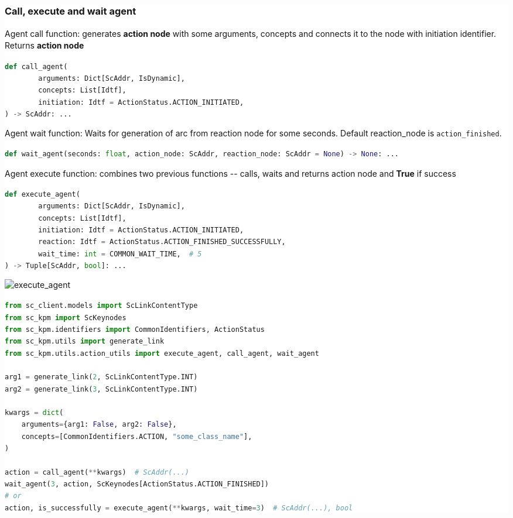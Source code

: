 ### Call, execute and wait agent

Agent call function: generates **action node** with some arguments, concepts and connects it to the node with initiation identifier.
Returns **action node**

```python
def call_agent(
        arguments: Dict[ScAddr, IsDynamic],
        concepts: List[Idtf],
        initiation: Idtf = ActionStatus.ACTION_INITIATED,
) -> ScAddr: ...
```

Agent wait function: Waits for generation of arc from reaction node for some seconds.
Default reaction_node is `action_finished`.

```python
def wait_agent(seconds: float, action_node: ScAddr, reaction_node: ScAddr = None) -> None: ...
```

Agent execute function: combines two previous functions -- calls, waits and returns action node and **True** if success

```python
def execute_agent(
        arguments: Dict[ScAddr, IsDynamic],
        concepts: List[Idtf],
        initiation: Idtf = ActionStatus.ACTION_INITIATED,
        reaction: Idtf = ActionStatus.ACTION_FINISHED_SUCCESSFULLY,
        wait_time: int = COMMON_WAIT_TIME,  # 5
) -> Tuple[ScAddr, bool]: ...
```


![execute_agent](docs/schemes/png/execute_agent.png)

```python
from sc_client.models import ScLinkContentType
from sc_kpm import ScKeynodes
from sc_kpm.identifiers import CommonIdentifiers, ActionStatus
from sc_kpm.utils import generate_link
from sc_kpm.utils.action_utils import execute_agent, call_agent, wait_agent

arg1 = generate_link(2, ScLinkContentType.INT)
arg2 = generate_link(3, ScLinkContentType.INT)

kwargs = dict(
    arguments={arg1: False, arg2: False},
    concepts=[CommonIdentifiers.ACTION, "some_class_name"],
)

action = call_agent(**kwargs)  # ScAddr(...)
wait_agent(3, action, ScKeynodes[ActionStatus.ACTION_FINISHED])
# or
action, is_successfully = execute_agent(**kwargs, wait_time=3)  # ScAddr(...), bool
```

